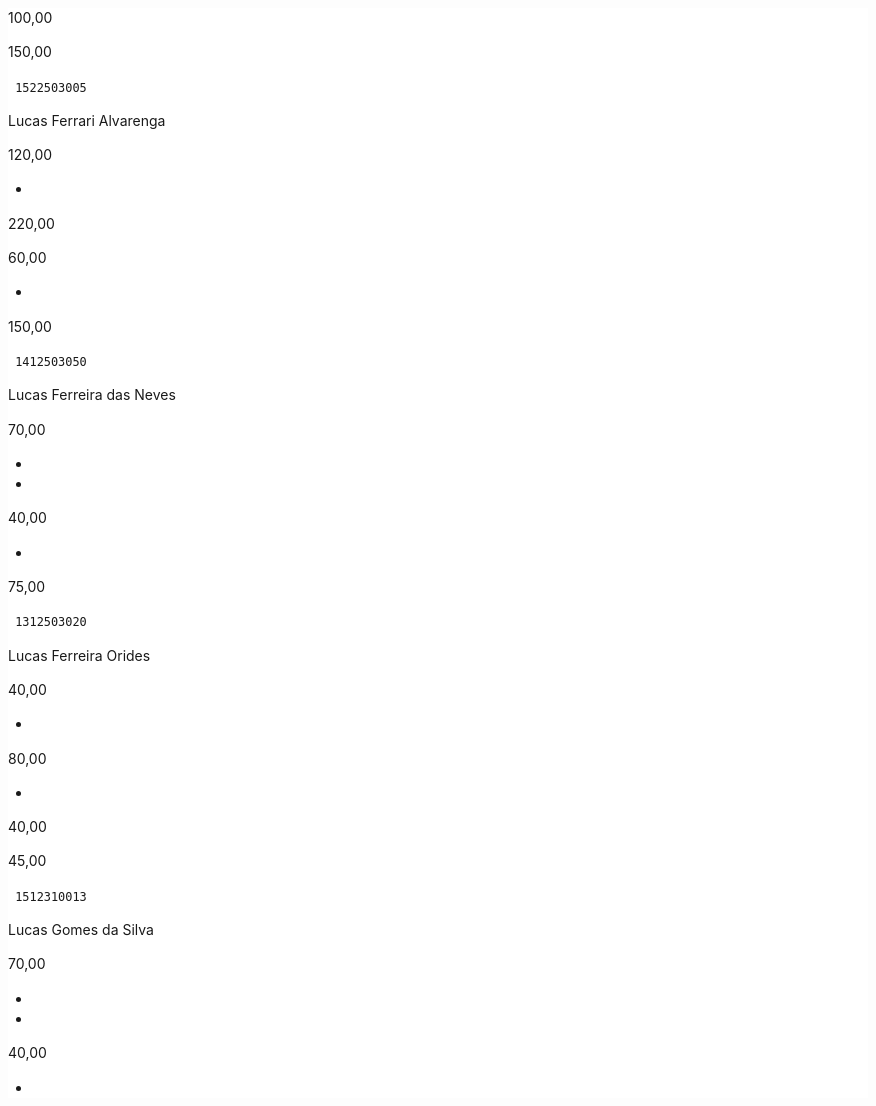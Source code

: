    100,00

   150,00

     1522503005

   Lucas Ferrari Alvarenga

   120,00

   -

   220,00

   60,00

   -

   150,00

     1412503050

   Lucas Ferreira das Neves

   70,00

   -

   -

   40,00

   -

   75,00

     1312503020

   Lucas Ferreira Orides

   40,00

   -

   80,00

   -

   40,00

   45,00

     1512310013

   Lucas Gomes da Silva

   70,00

   -

   -

   40,00

   -
